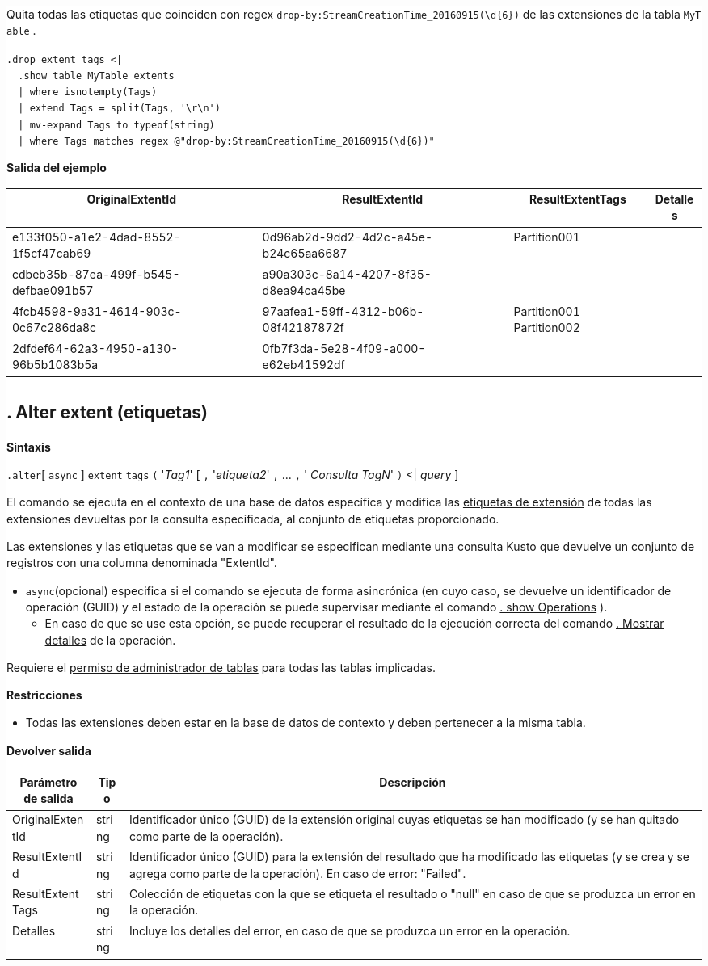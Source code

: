 Quita todas las etiquetas que coinciden con regex `drop-by:StreamCreationTime_20160915(\d{6})` de las extensiones de la tabla `MyTable` .

```kusto
.drop extent tags <| 
  .show table MyTable extents 
  | where isnotempty(Tags)
  | extend Tags = split(Tags, '\r\n')
  | mv-expand Tags to typeof(string)
  | where Tags matches regex @"drop-by:StreamCreationTime_20160915(\d{6})"
```

**Salida del ejemplo** 

|OriginalExtentId |ResultExtentId | ResultExtentTags | Detalles
|---|---|---|---
|e133f050-a1e2-4dad-8552-1f5cf47cab69 |0d96ab2d-9dd2-4d2c-a45e-b24c65aa6687 | Partition001 |
|cdbeb35b-87ea-499f-b545-defbae091b57 |a90a303c-8a14-4207-8f35-d8ea94ca45be | |
|4fcb4598-9a31-4614-903c-0c67c286da8c |97aafea1-59ff-4312-b06b-08f42187872f | Partition001 Partition002 |
|2dfdef64-62a3-4950-a130-96b5b1083b5a |0fb7f3da-5e28-4f09-a000-e62eb41592df | |

## <a name="alter-extent-tags"></a>. Alter extent (etiquetas)

**Sintaxis**

`.alter`[ `async` ] `extent` `tags` `(` '*Tag1*' [ `,` '*etiqueta2*' `,` ... `,` ' *Consulta TagN*' `)`  <|  *query* ]

El comando se ejecuta en el contexto de una base de datos específica y modifica las [etiquetas de extensión](extents-overview.md#extent-tagging) de todas las extensiones devueltas por la consulta especificada, al conjunto de etiquetas proporcionado.

Las extensiones y las etiquetas que se van a modificar se especifican mediante una consulta Kusto que devuelve un conjunto de registros con una columna denominada "ExtentId".

* `async`(opcional) especifica si el comando se ejecuta de forma asincrónica (en cuyo caso, se devuelve un identificador de operación (GUID) y el estado de la operación se puede supervisar mediante el comando [. show Operations](operations.md#show-operations) ).
    * En caso de que se use esta opción, se puede recuperar el resultado de la ejecución correcta del comando [. Mostrar detalles](operations.md#show-operation-details) de la operación.

Requiere el [permiso de administrador de tablas](../management/access-control/role-based-authorization.md) para todas las tablas implicadas.

**Restricciones**
- Todas las extensiones deben estar en la base de datos de contexto y deben pertenecer a la misma tabla. 

**Devolver salida**

Parámetro de salida |Tipo |Descripción 
---|---|---
OriginalExtentId |string |Identificador único (GUID) de la extensión original cuyas etiquetas se han modificado (y se han quitado como parte de la operación). 
ResultExtentId |string |Identificador único (GUID) para la extensión del resultado que ha modificado las etiquetas (y se crea y se agrega como parte de la operación). En caso de error: "Failed".
ResultExtentTags |string |Colección de etiquetas con la que se etiqueta el resultado o "null" en caso de que se produzca un error en la operación.
Detalles |string |Incluye los detalles del error, en caso de que se produzca un error en la operación.
